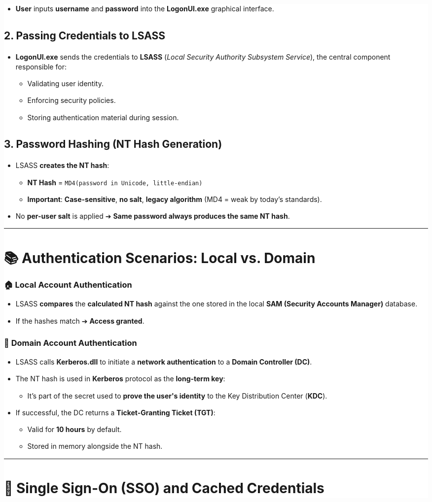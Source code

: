 - **User** inputs **username** and **password** into the **LogonUI.exe** graphical interface.
    

## 2. **Passing Credentials to LSASS**

- **LogonUI.exe** sends the credentials to **LSASS** (_Local Security Authority Subsystem Service_), the central component responsible for:
    
    - Validating user identity.
        
    - Enforcing security policies.
        
    - Storing authentication material during session.
        

## 3. **Password Hashing (NT Hash Generation)**

- LSASS **creates the NT hash**:
    
    - **NT Hash** = `MD4(password in Unicode, little-endian)`
        
    - **Important**: **Case-sensitive**, **no salt**, **legacy algorithm** (MD4 = weak by today’s standards).
        
- No **per-user salt** is applied ➔ **Same password always produces the same NT hash**.
    

---

# 📚 **Authentication Scenarios: Local vs. Domain**

### 🏠 **Local Account Authentication**

- LSASS **compares** the **calculated NT hash** against the one stored in the local **SAM (Security Accounts Manager)** database.
    
- If the hashes match ➔ **Access granted**.
    

### 🏢 **Domain Account Authentication**

- LSASS calls **Kerberos.dll** to initiate a **network authentication** to a **Domain Controller (DC)**.
    
- The NT hash is used in **Kerberos** protocol as the **long-term key**:
    
    - It’s part of the secret used to **prove the user's identity** to the Key Distribution Center (**KDC**).
        
- If successful, the DC returns a **Ticket-Granting Ticket (TGT)**:
    
    - Valid for **10 hours** by default.
        
    - Stored in memory alongside the NT hash.
        

---

# 🔑 **Single Sign-On (SSO) and Cached Credentials**
